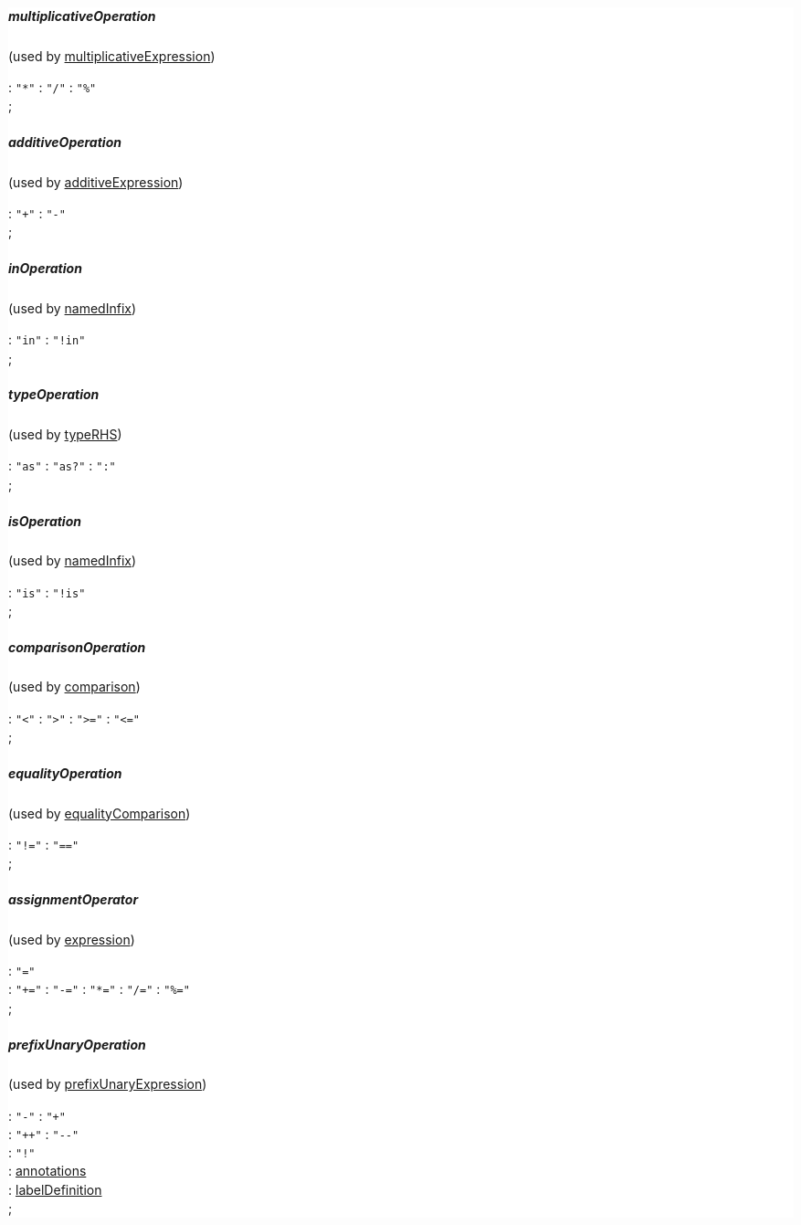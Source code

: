 ##### multiplicativeOperation  
 (used by [multiplicativeExpression](#multiplicativeExpression))  

  : `"*"` : `"/"` : `"%"`  
  ;  

##### additiveOperation  
 (used by [additiveExpression](#additiveExpression))  

  : `"+"` : `"-"`  
  ;  

##### inOperation  
 (used by [namedInfix](#namedInfix))  

  : `"in"` : `"!in"`  
  ;  

##### typeOperation  
 (used by [typeRHS](#typeRHS))  

  : `"as"` : `"as?"` : `":"`  
  ;  

##### isOperation  
 (used by [namedInfix](#namedInfix))  

  : `"is"` : `"!is"`  
  ;  

##### comparisonOperation  
 (used by [comparison](#comparison))  

  : `"<"` : `">"` : `">="` : `"<="`  
  ;  

##### equalityOperation  
 (used by [equalityComparison](#equalityComparison))  

  : `"!="` : `"=="`  
  ;  

##### assignmentOperator  
 (used by [expression](#expression))  

  : `"="`  
  : `"+="` : `"-="` : `"*="` : `"/="` : `"%="`  
  ;  

##### prefixUnaryOperation  
 (used by [prefixUnaryExpression](#prefixUnaryExpression))  

  : `"-"` : `"+"`  
  : `"++"` : `"--"`  
  : `"!"`  
  : [annotations](#annotations)  
  : [labelDefinition](#labelDefinition)  
  ;  
